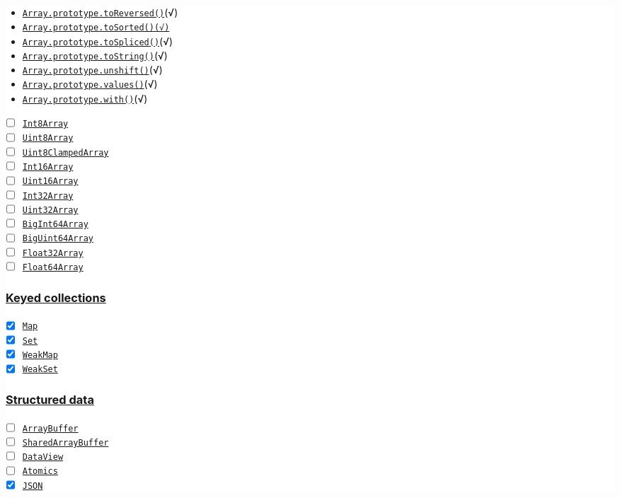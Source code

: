   - [`Array.prototype.toReversed()`](https://developer.mozilla.org/en-US/docs/Web/JavaScript/Reference/Global_Objects/Array/toReversed)(√)
  - [`Array.prototype.toSorted()(√)`](https://developer.mozilla.org/en-US/docs/Web/JavaScript/Reference/Global_Objects/Array/toSorted)
  - [`Array.prototype.toSpliced()`](https://developer.mozilla.org/en-US/docs/Web/JavaScript/Reference/Global_Objects/Array/toSpliced)(√)
  - [`Array.prototype.toString()`](https://developer.mozilla.org/zh-CN/docs/Web/JavaScript/Reference/Global_Objects/Array/toString)(√)
  - [`Array.prototype.unshift()`](https://developer.mozilla.org/zh-CN/docs/Web/JavaScript/Reference/Global_Objects/Array/unshift)(√)
  - [`Array.prototype.values()`](https://developer.mozilla.org/zh-CN/docs/Web/JavaScript/Reference/Global_Objects/Array/values)(√)
  - [`Array.prototype.with()`](https://developer.mozilla.org/en-US/docs/Web/JavaScript/Reference/Global_Objects/Array/with)(√)
- [ ] [`Int8Array`](https://developer.mozilla.org/en-US/docs/Web/JavaScript/Reference/Global_Objects/Int8Array)
- [ ] [`Uint8Array`](https://developer.mozilla.org/en-US/docs/Web/JavaScript/Reference/Global_Objects/Uint8Array)
- [ ] [`Uint8ClampedArray`](https://developer.mozilla.org/en-US/docs/Web/JavaScript/Reference/Global_Objects/Uint8ClampedArray)
- [ ] [`Int16Array`](https://developer.mozilla.org/en-US/docs/Web/JavaScript/Reference/Global_Objects/Int16Array)
- [ ] [`Uint16Array`](https://developer.mozilla.org/en-US/docs/Web/JavaScript/Reference/Global_Objects/Uint16Array)
- [ ] [`Int32Array`](https://developer.mozilla.org/en-US/docs/Web/JavaScript/Reference/Global_Objects/Int32Array)
- [ ] [`Uint32Array`](https://developer.mozilla.org/en-US/docs/Web/JavaScript/Reference/Global_Objects/Uint32Array)
- [ ] [`BigInt64Array`](https://developer.mozilla.org/en-US/docs/Web/JavaScript/Reference/Global_Objects/BigInt64Array)
- [ ] [`BigUint64Array`](https://developer.mozilla.org/en-US/docs/Web/JavaScript/Reference/Global_Objects/BigUint64Array)
- [ ] [`Float32Array`](https://developer.mozilla.org/en-US/docs/Web/JavaScript/Reference/Global_Objects/Float32Array)
- [ ] [`Float64Array`](https://developer.mozilla.org/en-US/docs/Web/JavaScript/Reference/Global_Objects/Float64Array)

### [Keyed collections](https://developer.mozilla.org/en-US/docs/Web/JavaScript/Reference#keyed_collections)

- [x] [`Map`](https://developer.mozilla.org/en-US/docs/Web/JavaScript/Reference/Global_Objects/Map)
- [x] [`Set`](https://developer.mozilla.org/en-US/docs/Web/JavaScript/Reference/Global_Objects/Set)
- [x] [`WeakMap`](https://developer.mozilla.org/en-US/docs/Web/JavaScript/Reference/Global_Objects/WeakMap)
- [x] [`WeakSet`](https://developer.mozilla.org/en-US/docs/Web/JavaScript/Reference/Global_Objects/WeakSet)

### [Structured data](https://developer.mozilla.org/en-US/docs/Web/JavaScript/Reference#structured_data)

- [ ] [`ArrayBuffer`](https://developer.mozilla.org/en-US/docs/Web/JavaScript/Reference/Global_Objects/ArrayBuffer)
- [ ] [`SharedArrayBuffer`](https://developer.mozilla.org/en-US/docs/Web/JavaScript/Reference/Global_Objects/SharedArrayBuffer)
- [ ] [`DataView`](https://developer.mozilla.org/en-US/docs/Web/JavaScript/Reference/Global_Objects/DataView)
- [ ] [`Atomics`](https://developer.mozilla.org/en-US/docs/Web/JavaScript/Reference/Global_Objects/Atomics)
- [x] [`JSON`](https://developer.mozilla.org/en-US/docs/Web/JavaScript/Reference/Global_Objects/JSON)
